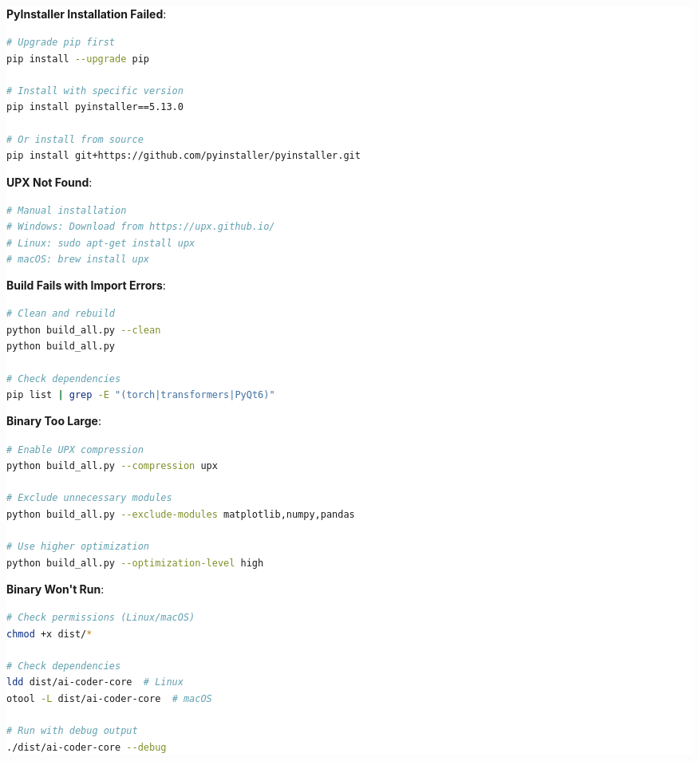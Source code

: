 **PyInstaller Installation Failed**:
```bash
# Upgrade pip first
pip install --upgrade pip

# Install with specific version
pip install pyinstaller==5.13.0

# Or install from source
pip install git+https://github.com/pyinstaller/pyinstaller.git
```

**UPX Not Found**:
```bash
# Manual installation
# Windows: Download from https://upx.github.io/
# Linux: sudo apt-get install upx
# macOS: brew install upx
```

**Build Fails with Import Errors**:
```bash
# Clean and rebuild
python build_all.py --clean
python build_all.py

# Check dependencies
pip list | grep -E "(torch|transformers|PyQt6)"
```

**Binary Too Large**:
```bash
# Enable UPX compression
python build_all.py --compression upx

# Exclude unnecessary modules
python build_all.py --exclude-modules matplotlib,numpy,pandas

# Use higher optimization
python build_all.py --optimization-level high
```

**Binary Won't Run**:
```bash
# Check permissions (Linux/macOS)
chmod +x dist/*

# Check dependencies
ldd dist/ai-coder-core  # Linux
otool -L dist/ai-coder-core  # macOS

# Run with debug output
./dist/ai-coder-core --debug
```
